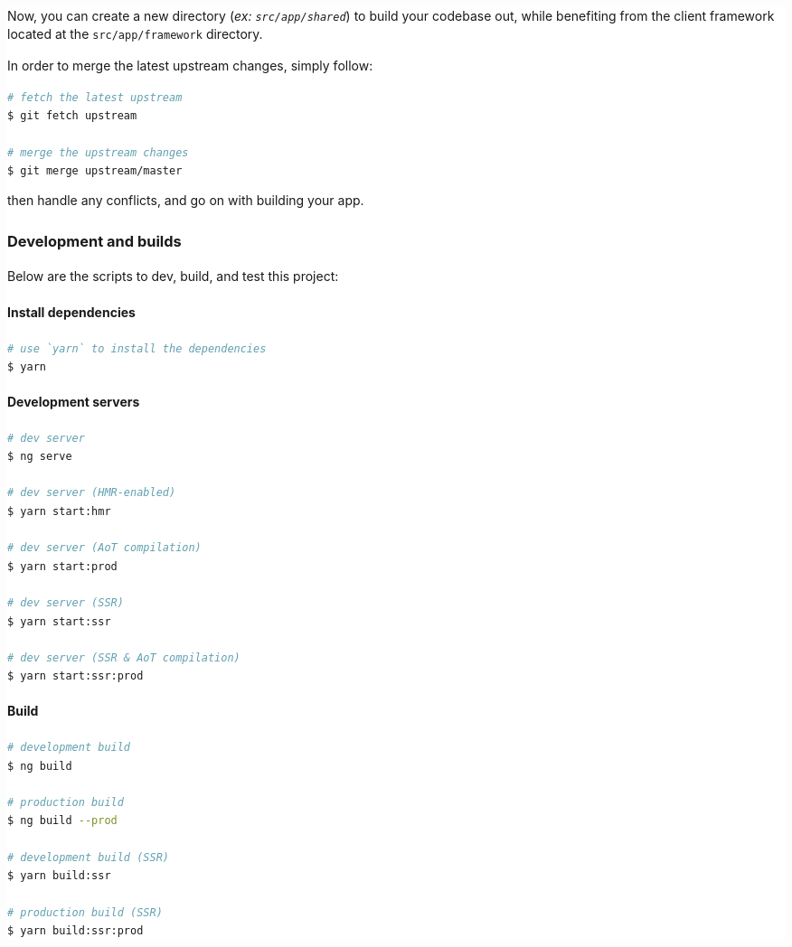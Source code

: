 ```bash
```

Now, you can create a new directory (*ex: `src/app/shared`*) to build your codebase out, while benefiting from the
client framework located at the `src/app/framework` directory.

In order to merge the latest upstream changes, simply follow:

```bash
# fetch the latest upstream
$ git fetch upstream

# merge the upstream changes
$ git merge upstream/master
```

then handle any conflicts, and go on with building your app.

### Development and builds

Below are the scripts to dev, build, and test this project:

#### Install dependencies

```bash
# use `yarn` to install the dependencies
$ yarn
```

#### Development servers

```bash
# dev server
$ ng serve

# dev server (HMR-enabled)
$ yarn start:hmr

# dev server (AoT compilation)
$ yarn start:prod

# dev server (SSR)
$ yarn start:ssr

# dev server (SSR & AoT compilation)
$ yarn start:ssr:prod
```

#### Build

```bash
# development build
$ ng build

# production build
$ ng build --prod

# development build (SSR)
$ yarn build:ssr

# production build (SSR)
$ yarn build:ssr:prod
```
